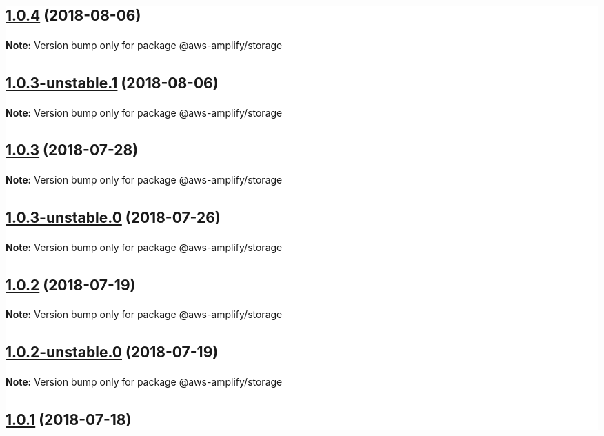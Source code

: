 ## [1.0.4](https://github.com/aws/aws-amplify/compare/@aws-amplify/storage@1.0.3-unstable.1...@aws-amplify/storage@1.0.4) (2018-08-06)

**Note:** Version bump only for package @aws-amplify/storage

<a name="1.0.3-unstable.1"></a>

## [1.0.3-unstable.1](https://github.com/aws/aws-amplify/compare/@aws-amplify/storage@1.0.3...@aws-amplify/storage@1.0.3-unstable.1) (2018-08-06)

**Note:** Version bump only for package @aws-amplify/storage

<a name="1.0.3"></a>

## [1.0.3](https://github.com/aws/aws-amplify/compare/@aws-amplify/storage@1.0.3-unstable.0...@aws-amplify/storage@1.0.3) (2018-07-28)

**Note:** Version bump only for package @aws-amplify/storage

<a name="1.0.3-unstable.0"></a>

## [1.0.3-unstable.0](https://github.com/aws/aws-amplify/compare/@aws-amplify/storage@1.0.2...@aws-amplify/storage@1.0.3-unstable.0) (2018-07-26)

**Note:** Version bump only for package @aws-amplify/storage

<a name="1.0.2"></a>

## [1.0.2](https://github.com/aws/aws-amplify/compare/@aws-amplify/storage@1.0.2-unstable.0...@aws-amplify/storage@1.0.2) (2018-07-19)

**Note:** Version bump only for package @aws-amplify/storage

<a name="1.0.2-unstable.0"></a>

## [1.0.2-unstable.0](https://github.com/aws/aws-amplify/compare/@aws-amplify/storage@1.0.1...@aws-amplify/storage@1.0.2-unstable.0) (2018-07-19)

**Note:** Version bump only for package @aws-amplify/storage

<a name="1.0.1"></a>

## [1.0.1](https://github.com/aws/aws-amplify/compare/@aws-amplify/storage@1.0.1-unstable.2...@aws-amplify/storage@1.0.1) (2018-07-18)
